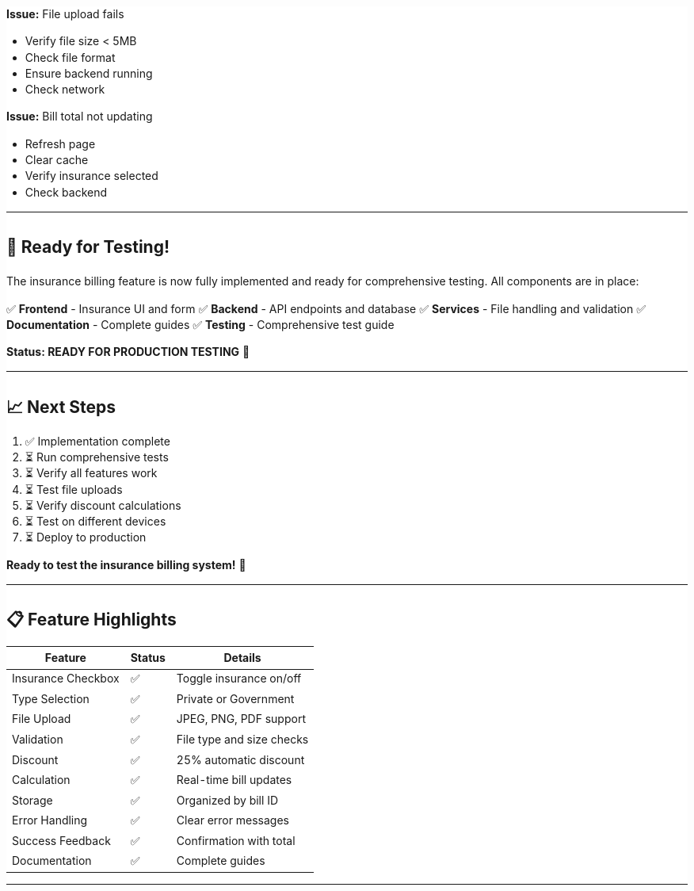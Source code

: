 **Issue:** File upload fails
- Verify file size < 5MB
- Check file format
- Ensure backend running
- Check network

**Issue:** Bill total not updating
- Refresh page
- Clear cache
- Verify insurance selected
- Check backend

---

## 🎉 Ready for Testing!

The insurance billing feature is now fully implemented and ready for comprehensive testing. All components are in place:

✅ **Frontend** - Insurance UI and form
✅ **Backend** - API endpoints and database
✅ **Services** - File handling and validation
✅ **Documentation** - Complete guides
✅ **Testing** - Comprehensive test guide

**Status: READY FOR PRODUCTION TESTING** 🚀

---

## 📈 Next Steps

1. ✅ Implementation complete
2. ⏳ Run comprehensive tests
3. ⏳ Verify all features work
4. ⏳ Test file uploads
5. ⏳ Verify discount calculations
6. ⏳ Test on different devices
7. ⏳ Deploy to production

**Ready to test the insurance billing system!** 🚀

---

## 📋 Feature Highlights

| Feature | Status | Details |
|---------|--------|---------|
| Insurance Checkbox | ✅ | Toggle insurance on/off |
| Type Selection | ✅ | Private or Government |
| File Upload | ✅ | JPEG, PNG, PDF support |
| Validation | ✅ | File type and size checks |
| Discount | ✅ | 25% automatic discount |
| Calculation | ✅ | Real-time bill updates |
| Storage | ✅ | Organized by bill ID |
| Error Handling | ✅ | Clear error messages |
| Success Feedback | ✅ | Confirmation with total |
| Documentation | ✅ | Complete guides |

---